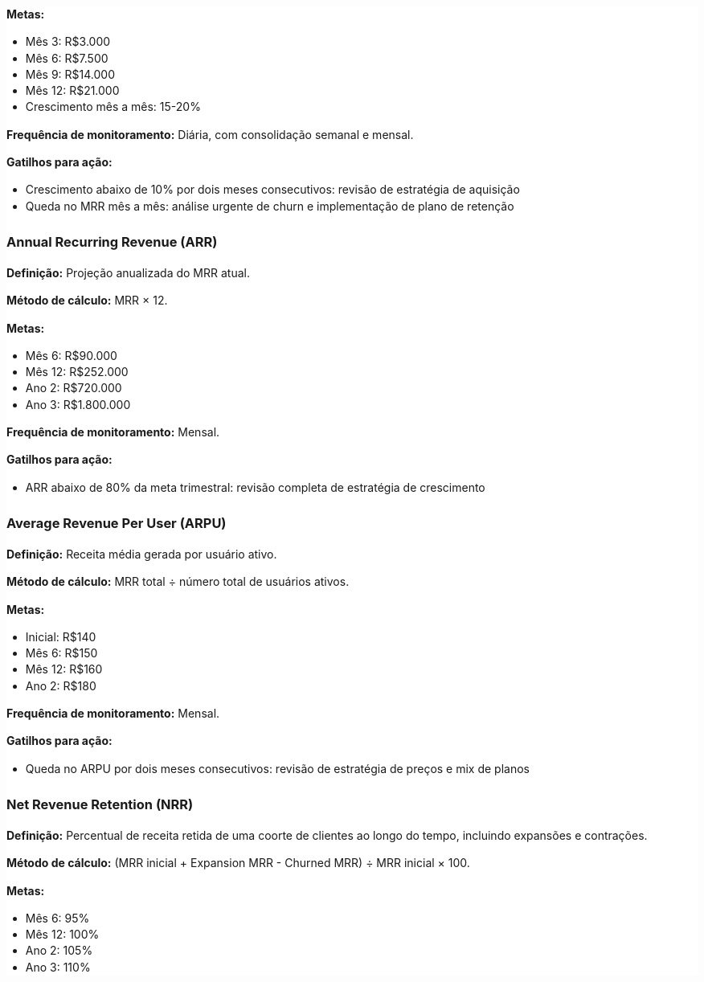 **Metas:**
- Mês 3: R$3.000
- Mês 6: R$7.500
- Mês 9: R$14.000
- Mês 12: R$21.000
- Crescimento mês a mês: 15-20%

**Frequência de monitoramento:** Diária, com consolidação semanal e mensal.

**Gatilhos para ação:**
- Crescimento abaixo de 10% por dois meses consecutivos: revisão de estratégia de aquisição
- Queda no MRR mês a mês: análise urgente de churn e implementação de plano de retenção

### Annual Recurring Revenue (ARR)

**Definição:** Projeção anualizada do MRR atual.

**Método de cálculo:** MRR × 12.

**Metas:**
- Mês 6: R$90.000
- Mês 12: R$252.000
- Ano 2: R$720.000
- Ano 3: R$1.800.000

**Frequência de monitoramento:** Mensal.

**Gatilhos para ação:**
- ARR abaixo de 80% da meta trimestral: revisão completa de estratégia de crescimento

### Average Revenue Per User (ARPU)

**Definição:** Receita média gerada por usuário ativo.

**Método de cálculo:** MRR total ÷ número total de usuários ativos.

**Metas:**
- Inicial: R$140
- Mês 6: R$150
- Mês 12: R$160
- Ano 2: R$180

**Frequência de monitoramento:** Mensal.

**Gatilhos para ação:**
- Queda no ARPU por dois meses consecutivos: revisão de estratégia de preços e mix de planos

### Net Revenue Retention (NRR)

**Definição:** Percentual de receita retida de uma coorte de clientes ao longo do tempo, incluindo expansões e contrações.

**Método de cálculo:** (MRR inicial + Expansion MRR - Churned MRR) ÷ MRR inicial × 100.

**Metas:**
- Mês 6: 95%
- Mês 12: 100%
- Ano 2: 105%
- Ano 3: 110%
